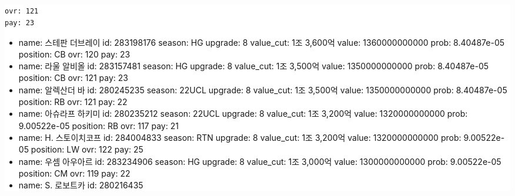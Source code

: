     ovr: 121
    pay: 23
  - name: 스테판 더브레이
    id: 283198176
    season: HG
    upgrade: 8
    value_cut: 1조 3,600억
    value: 1360000000000
    prob: 8.40487e-05
    position: CB
    ovr: 120
    pay: 23
  - name: 라울 알비올
    id: 283157481
    season: HG
    upgrade: 8
    value_cut: 1조 3,500억
    value: 1350000000000
    prob: 8.40487e-05
    position: CB
    ovr: 121
    pay: 23
  - name: 알렉산더 바
    id: 280245235
    season: 22UCL
    upgrade: 8
    value_cut: 1조 3,500억
    value: 1350000000000
    prob: 8.40487e-05
    position: RB
    ovr: 121
    pay: 22
  - name: 아슈라프 하키미
    id: 280235212
    season: 22UCL
    upgrade: 8
    value_cut: 1조 3,200억
    value: 1320000000000
    prob: 9.00522e-05
    position: RB
    ovr: 117
    pay: 21
  - name: H. 스토이치코프
    id: 284004833
    season: RTN
    upgrade: 8
    value_cut: 1조 3,200억
    value: 1320000000000
    prob: 9.00522e-05
    position: LW
    ovr: 122
    pay: 25
  - name: 우셈 아우아르
    id: 283234906
    season: HG
    upgrade: 8
    value_cut: 1조 3,000억
    value: 1300000000000
    prob: 9.00522e-05
    position: CM
    ovr: 119
    pay: 22
  - name: S. 로보트카
    id: 280216435